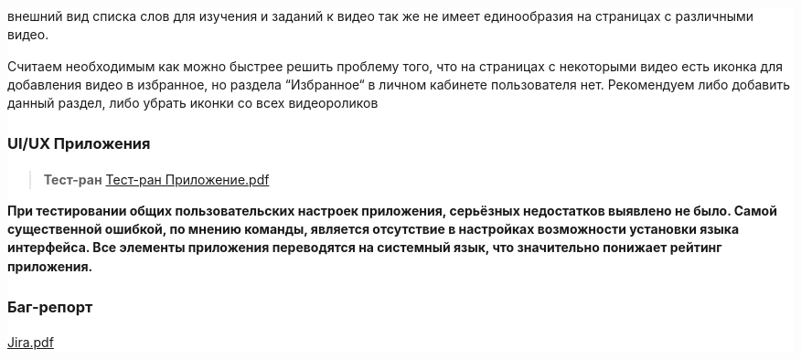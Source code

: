 внешний вид списка слов для изучения и заданий к видео так же не имеет единообразия на страницах с различными видео.

Считаем необходимым как можно быстрее решить проблему того, что на страницах с некоторыми видео есть иконка для добавления видео в избранное, но раздела “Избранное“ в личном кабинете пользователя нет. Рекомендуем либо добавить данный раздел, либо убрать иконки со всех видеороликов

### **UI/UX Приложения**

> **Тест-ран**  [Тест-ран Приложение.pdf](%D0%9A%D1%83%D1%80%D1%81%D0%BE%D0%B2%D0%B0%D1%8F%20%D0%A2%D0%B5%D1%81%D1%82%D0%B8%D1%80%D0%BE%D0%B2%D0%B0%D0%BD%D0%B8%D0%B5%20%D0%9C%D0%BE%D0%B1%D0%B8%D0%BB%D1%8C%D0%BD%D0%BE%D0%B3%D0%BE%20%D0%BF%D1%80%D0%B8%D0%BB%D0%BE%D0%B6%D0%B5%D0%BD%D0%B8%D1%8F%2033cad5268e5943cbaee5f1808ed3f32d/%25D0%25A2%25D0%25B5%25D1%2581%25D1%2582-%25D1%2580%25D0%25B0%25D0%25BD_%25D0%259F%25D1%2580%25D0%25B8%25D0%25BB%25D0%25BE%25D0%25B6%25D0%25B5%25D0%25BD%25D0%25B8%25D0%25B5.pdf)
    
**При тестировании общих пользовательских настроек приложения, серьёзных недостатков выявлено не было. Самой существенной ошибкой, по мнению команды, является отсутствие в настройках возможности установки языка интерфейса. Все элементы приложения переводятся на системный язык, что значительно понижает рейтинг приложения.**

### **Баг-репорт**

[Jira.pdf](%D0%9A%D1%83%D1%80%D1%81%D0%BE%D0%B2%D0%B0%D1%8F%20%D0%A2%D0%B5%D1%81%D1%82%D0%B8%D1%80%D0%BE%D0%B2%D0%B0%D0%BD%D0%B8%D0%B5%20%D0%9C%D0%BE%D0%B1%D0%B8%D0%BB%D1%8C%D0%BD%D0%BE%D0%B3%D0%BE%20%D0%BF%D1%80%D0%B8%D0%BB%D0%BE%D0%B6%D0%B5%D0%BD%D0%B8%D1%8F%2033cad5268e5943cbaee5f1808ed3f32d/Jira.pdf)
